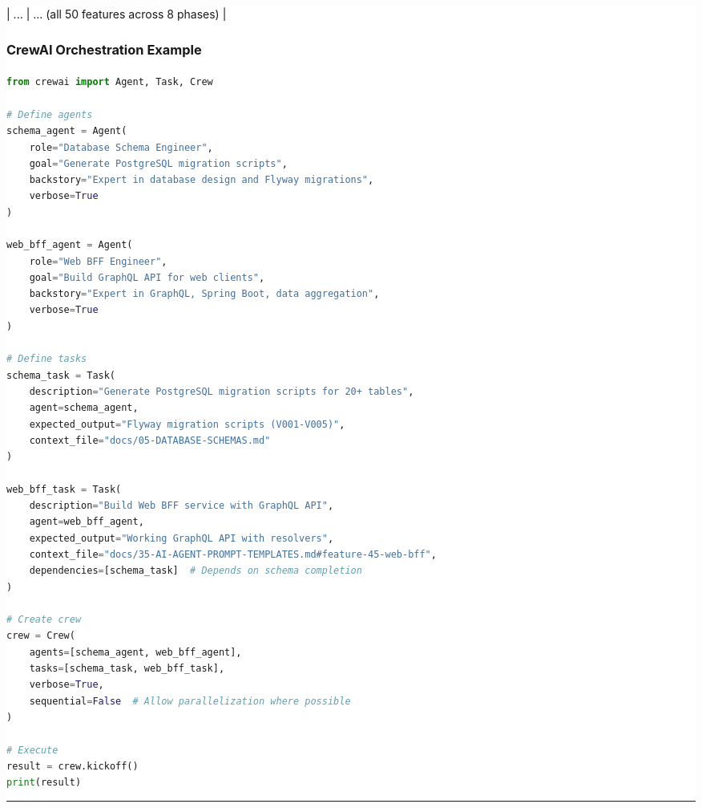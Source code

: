 | ... | ... (all 50 features across 8 phases) |

### CrewAI Orchestration Example

```python
from crewai import Agent, Task, Crew

# Define agents
schema_agent = Agent(
    role="Database Schema Engineer",
    goal="Generate PostgreSQL migration scripts",
    backstory="Expert in database design and Flyway migrations",
    verbose=True
)

web_bff_agent = Agent(
    role="Web BFF Engineer",
    goal="Build GraphQL API for web clients",
    backstory="Expert in GraphQL, Spring Boot, data aggregation",
    verbose=True
)

# Define tasks
schema_task = Task(
    description="Generate PostgreSQL migration scripts for 20+ tables",
    agent=schema_agent,
    expected_output="Flyway migration scripts (V001-V005)",
    context_file="docs/05-DATABASE-SCHEMAS.md"
)

web_bff_task = Task(
    description="Build Web BFF service with GraphQL API",
    agent=web_bff_agent,
    expected_output="Working GraphQL API with resolvers",
    context_file="docs/35-AI-AGENT-PROMPT-TEMPLATES.md#feature-45-web-bff",
    dependencies=[schema_task]  # Depends on schema completion
)

# Create crew
crew = Crew(
    agents=[schema_agent, web_bff_agent],
    tasks=[schema_task, web_bff_task],
    verbose=True,
    sequential=False  # Allow parallelization where possible
)

# Execute
result = crew.kickoff()
print(result)
```

---